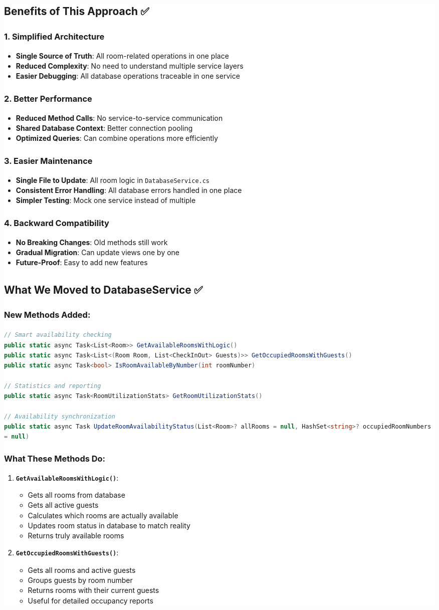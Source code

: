 ## **Benefits of This Approach** ✅

### **1. Simplified Architecture**
- **Single Source of Truth**: All room-related operations in one place
- **Reduced Complexity**: No need to understand multiple service layers
- **Easier Debugging**: All database operations traceable in one service

### **2. Better Performance**
- **Reduced Method Calls**: No service-to-service communication
- **Shared Database Context**: Better connection pooling
- **Optimized Queries**: Can combine operations more efficiently

### **3. Easier Maintenance**
- **Single File to Update**: All room logic in `DatabaseService.cs`
- **Consistent Error Handling**: All database errors handled in one place
- **Simpler Testing**: Mock one service instead of multiple

### **4. Backward Compatibility**
- **No Breaking Changes**: Old methods still work
- **Gradual Migration**: Can update views one by one
- **Future-Proof**: Easy to add new features

## **What We Moved to DatabaseService** ✅

### **New Methods Added**:

```csharp
// Smart availability checking
public static async Task<List<Room>> GetAvailableRoomsWithLogic()
public static async Task<List<(Room Room, List<CheckInOut> Guests)>> GetOccupiedRoomsWithGuests()
public static async Task<bool> IsRoomAvailableByNumber(int roomNumber)

// Statistics and reporting
public static async Task<RoomUtilizationStats> GetRoomUtilizationStats()

// Availability synchronization
public static async Task UpdateRoomAvailabilityStatus(List<Room>? allRooms = null, HashSet<string>? occupiedRoomNumbers = null)
```

### **What These Methods Do**:

1. **`GetAvailableRoomsWithLogic()`**:
   - Gets all rooms from database
   - Gets all active guests
   - Calculates which rooms are actually available
   - Updates room status in database to match reality
   - Returns truly available rooms

2. **`GetOccupiedRoomsWithGuests()`**:
   - Gets all rooms and active guests
   - Groups guests by room number
   - Returns rooms with their current guests
   - Useful for detailed occupancy reports

